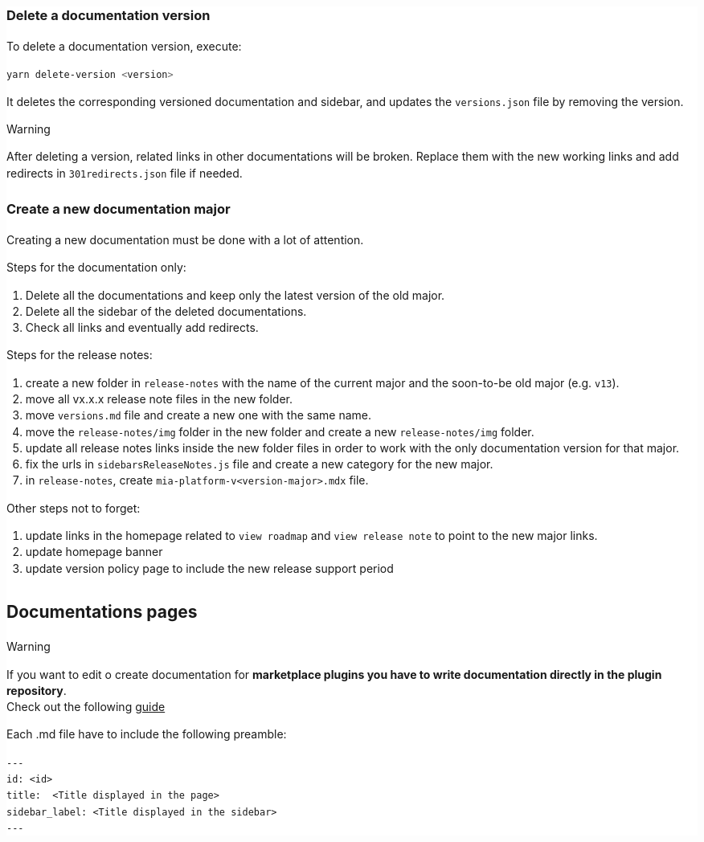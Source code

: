 ### Delete a documentation version

To delete a documentation version, execute:

```sh
yarn delete-version <version> 
```

It deletes the corresponding versioned documentation and sidebar, and updates the `versions.json` file by removing the version.

>[!WARNING]
> After deleting a version, related links in other documentations will be broken. Replace them with the new working links and add redirects in `301redirects.json` file if needed.

### Create a new documentation major

Creating a new documentation must be done with a lot of attention.

Steps for the documentation only:
1. Delete all the documentations and keep only the latest version of the old major.
2. Delete all the sidebar of the deleted documentations.
3. Check all links and eventually add redirects.

Steps for the release notes:
1. create a new folder in `release-notes` with the name of the current major and the soon-to-be old major (e.g. `v13`).
2. move all vx.x.x release note files in the new folder.
3. move `versions.md` file and create a new one with the same name.
4. move the `release-notes/img` folder in the new folder and create a new `release-notes/img` folder.
5. update all release notes links inside the new folder files in order to work with the only documentation version for that major.
6. fix the urls in `sidebarsReleaseNotes.js` file and create a new category for the new major.
7. in `release-notes`, create `mia-platform-v<version-major>.mdx` file.

Other steps not to forget:
1. update links in the homepage related to `view roadmap` and `view release note` to point to the new major links.
2. update homepage banner
3. update version policy page to include the new release support period

## Documentations pages

>[!WARNING]
> If you want to edit o create documentation for **marketplace plugins you have to write documentation directly in the plugin repository**.  
Check out the following [guide](https://makeitapp.atlassian.net/wiki/spaces/MIAP/pages/2373877834/Docs+Aggregator)

Each .md file have to include the following preamble:

```
---
id: <id>
title:  <Title displayed in the page>
sidebar_label: <Title displayed in the sidebar>
---
```
